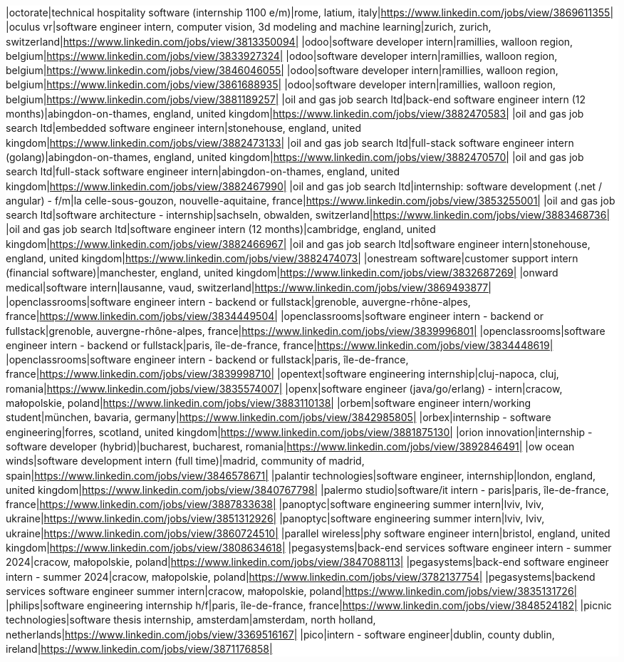 |octorate|technical hospitality software (internship 1100 e/m)|rome, latium, italy|https://www.linkedin.com/jobs/view/3869611355|
|oculus vr|software engineer intern, computer vision, 3d modeling and machine learning|zurich, zurich, switzerland|https://www.linkedin.com/jobs/view/3813350094|
|odoo|software developer intern|ramillies, walloon region, belgium|https://www.linkedin.com/jobs/view/3833927324|
|odoo|software developer intern|ramillies, walloon region, belgium|https://www.linkedin.com/jobs/view/3846046055|
|odoo|software developer intern|ramillies, walloon region, belgium|https://www.linkedin.com/jobs/view/3861688935|
|odoo|software developer intern|ramillies, walloon region, belgium|https://www.linkedin.com/jobs/view/3881189257|
|oil and gas job search ltd|back-end software engineer intern (12 months)|abingdon-on-thames, england, united kingdom|https://www.linkedin.com/jobs/view/3882470583|
|oil and gas job search ltd|embedded software engineer intern|stonehouse, england, united kingdom|https://www.linkedin.com/jobs/view/3882473133|
|oil and gas job search ltd|full-stack software engineer intern (golang)|abingdon-on-thames, england, united kingdom|https://www.linkedin.com/jobs/view/3882470570|
|oil and gas job search ltd|full-stack software engineer intern|abingdon-on-thames, england, united kingdom|https://www.linkedin.com/jobs/view/3882467990|
|oil and gas job search ltd|internship: software development (.net / angular) - f/m|la celle-sous-gouzon, nouvelle-aquitaine, france|https://www.linkedin.com/jobs/view/3853255001|
|oil and gas job search ltd|software architecture - internship|sachseln, obwalden, switzerland|https://www.linkedin.com/jobs/view/3883468736|
|oil and gas job search ltd|software engineer intern (12 months)|cambridge, england, united kingdom|https://www.linkedin.com/jobs/view/3882466967|
|oil and gas job search ltd|software engineer intern|stonehouse, england, united kingdom|https://www.linkedin.com/jobs/view/3882474073|
|onestream software|customer support intern (financial software)|manchester, england, united kingdom|https://www.linkedin.com/jobs/view/3832687269|
|onward medical|software intern|lausanne, vaud, switzerland|https://www.linkedin.com/jobs/view/3869493877|
|openclassrooms|software engineer intern - backend or fullstack|grenoble, auvergne-rhône-alpes, france|https://www.linkedin.com/jobs/view/3834449504|
|openclassrooms|software engineer intern - backend or fullstack|grenoble, auvergne-rhône-alpes, france|https://www.linkedin.com/jobs/view/3839996801|
|openclassrooms|software engineer intern - backend or fullstack|paris, île-de-france, france|https://www.linkedin.com/jobs/view/3834448619|
|openclassrooms|software engineer intern - backend or fullstack|paris, île-de-france, france|https://www.linkedin.com/jobs/view/3839998710|
|opentext|software engineering internship|cluj-napoca, cluj, romania|https://www.linkedin.com/jobs/view/3835574007|
|openx|software engineer (java/go/erlang) - intern|cracow, małopolskie, poland|https://www.linkedin.com/jobs/view/3883110138|
|orbem|software engineer intern/working student|münchen, bavaria, germany|https://www.linkedin.com/jobs/view/3842985805|
|orbex|internship - software engineering|forres, scotland, united kingdom|https://www.linkedin.com/jobs/view/3881875130|
|orion innovation|internship - software developer (hybrid)|bucharest, bucharest, romania|https://www.linkedin.com/jobs/view/3892846491|
|ow ocean winds|software development intern (full time)|madrid, community of madrid, spain|https://www.linkedin.com/jobs/view/3846578671|
|palantir technologies|software engineer, internship|london, england, united kingdom|https://www.linkedin.com/jobs/view/3840767798|
|palermo studio|software/it intern - paris|paris, île-de-france, france|https://www.linkedin.com/jobs/view/3887833638|
|panoptyc|software engineering summer intern|lviv, lviv, ukraine|https://www.linkedin.com/jobs/view/3851312926|
|panoptyc|software engineering summer intern|lviv, lviv, ukraine|https://www.linkedin.com/jobs/view/3860724510|
|parallel wireless|phy software engineer intern|bristol, england, united kingdom|https://www.linkedin.com/jobs/view/3808634618|
|pegasystems|back-end services software engineer intern - summer 2024|cracow, małopolskie, poland|https://www.linkedin.com/jobs/view/3847088113|
|pegasystems|back-end software engineer intern - summer 2024|cracow, małopolskie, poland|https://www.linkedin.com/jobs/view/3782137754|
|pegasystems|backend services software engineer summer intern|cracow, małopolskie, poland|https://www.linkedin.com/jobs/view/3835131726|
|philips|software engineering internship h/f|paris, île-de-france, france|https://www.linkedin.com/jobs/view/3848524182|
|picnic technologies|software thesis internship, amsterdam|amsterdam, north holland, netherlands|https://www.linkedin.com/jobs/view/3369516167|
|pico|intern - software engineer|dublin, county dublin, ireland|https://www.linkedin.com/jobs/view/3871176858|